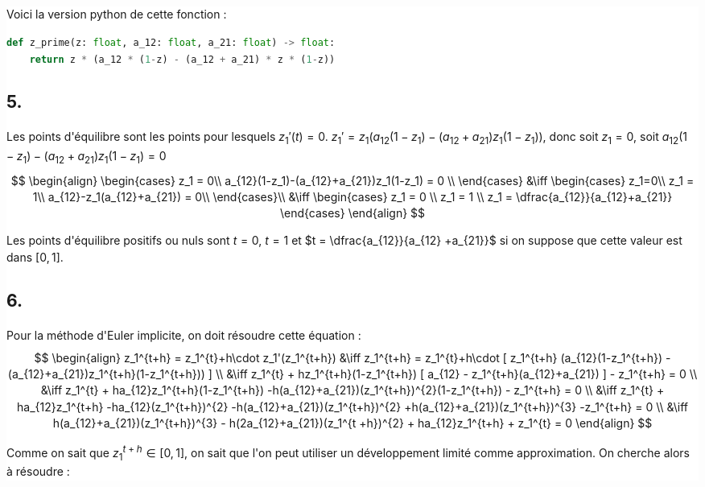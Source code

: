 Voici la version python de cette fonction :

```python
def z_prime(z: float, a_12: float, a_21: float) -> float:
    return z * (a_12 * (1-z) - (a_12 + a_21) * z * (1-z))
```

## 5.

Les points d'équilibre sont les points pour lesquels $z_1'(t) = 0$. $z_1' = z_1(a_{12}(1-z_1)-(a_{12}+a_{21})z_1(1-z_1))$, donc soit $z_1 = 0$, soit $a_{12}(1-z_1)-(a_{12}+a_{21})z_1(1-z_1) = 0$
$$
\begin{align}
\begin{cases}
z_1 = 0\\
a_{12}(1-z_1)-(a_{12}+a_{21})z_1(1-z_1) = 0 \\
\end{cases}
&\iff
\begin{cases}
z_1=0\\
z_1 = 1\\
a_{12}-z_1(a_{12}+a_{21}) = 0\\
\end{cases}\\
&\iff \begin{cases}
z_1 = 0 \\
z_1 = 1 \\
z_1 = \dfrac{a_{12}}{a_{12}+a_{21}}
\end{cases}
\end{align}
$$

Les points d'équilibre positifs ou nuls sont $t = 0$, $t = 1$ et $t = \dfrac{a_{12}}{a_{12} +a_{21}}$ si on suppose que cette valeur est dans $[0, 1]$.

## 6.

Pour la méthode d'Euler implicite, on doit résoudre cette équation :
$$
\begin{align}
z_1^{t+h} = z_1^{t}+h\cdot z_1'(z_1^{t+h}) &\iff z_1^{t+h} = z_1^{t}+h\cdot [ z_1^{t+h} (a_{12}(1-z_1^{t+h}) - (a_{12}+a_{21})z_1^{t+h}(1-z_1^{t+h})) ] \\
&\iff z_1^{t} + hz_1^{t+h}(1-z_1^{t+h}) [ a_{12} - z_1^{t+h}(a_{12}+a_{21}) ] - z_1^{t+h} = 0 \\
&\iff z_1^{t} + ha_{12}z_1^{t+h}(1-z_1^{t+h}) -h(a_{12}+a_{21})(z_1^{t+h})^{2}(1-z_1^{t+h}) - z_1^{t+h} = 0 \\
&\iff z_1^{t} + ha_{12}z_1^{t+h} -ha_{12}(z_1^{t+h})^{2} -h(a_{12}+a_{21})(z_1^{t+h})^{2} +h(a_{12}+a_{21})(z_1^{t+h})^{3} -z_1^{t+h} = 0 \\
&\iff h(a_{12}+a_{21})(z_1^{t+h})^{3} - h(2a_{12}+a_{21})(z_1^{t +h})^{2} + ha_{12}z_1^{t+h} + z_1^{t} = 0
\end{align}
$$

Comme on sait que $z_1^{t+h} \in [0, 1]$, on sait que l'on peut utiliser un développement limité comme approximation.
On cherche alors à résoudre :
